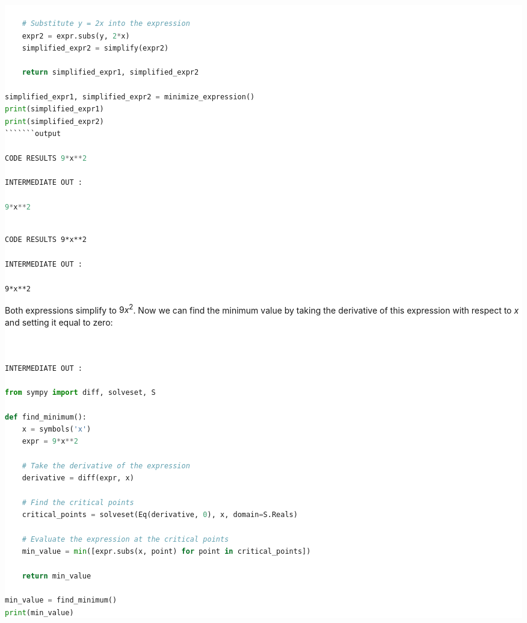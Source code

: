 ```python

    # Substitute y = 2x into the expression
    expr2 = expr.subs(y, 2*x)
    simplified_expr2 = simplify(expr2)

    return simplified_expr1, simplified_expr2

simplified_expr1, simplified_expr2 = minimize_expression()
print(simplified_expr1)
print(simplified_expr2)
```````output

CODE RESULTS 9*x**2

INTERMEDIATE OUT :

9*x**2
```
```output

CODE RESULTS 9*x**2

INTERMEDIATE OUT :

9*x**2
```

Both expressions simplify to $9x^2$. Now we can find the minimum value by taking the derivative of this expression with respect to $x$ and setting it equal to zero:

```python


INTERMEDIATE OUT :

from sympy import diff, solveset, S

def find_minimum():
    x = symbols('x')
    expr = 9*x**2

    # Take the derivative of the expression
    derivative = diff(expr, x)

    # Find the critical points
    critical_points = solveset(Eq(derivative, 0), x, domain=S.Reals)

    # Evaluate the expression at the critical points
    min_value = min([expr.subs(x, point) for point in critical_points])

    return min_value

min_value = find_minimum()
print(min_value)
```
